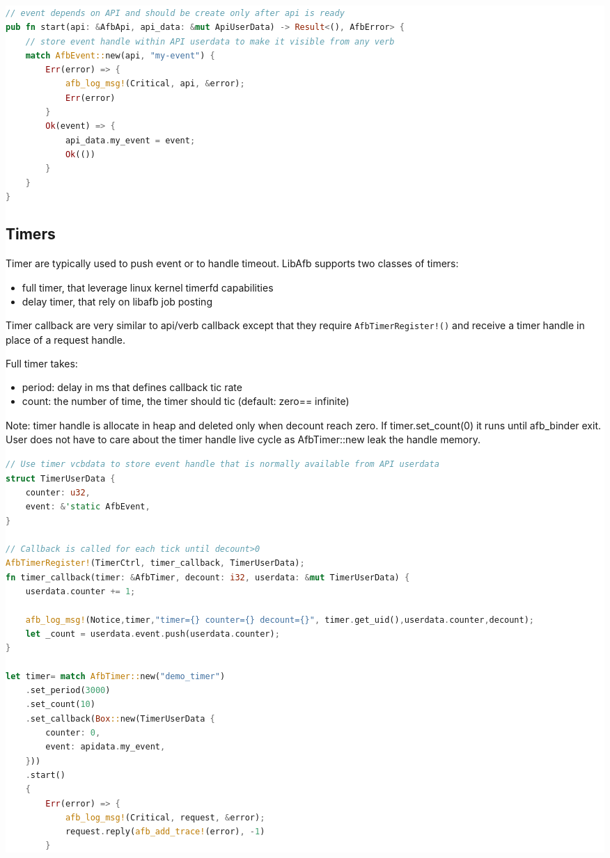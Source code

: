 ```rust
// event depends on API and should be create only after api is ready
pub fn start(api: &AfbApi, api_data: &mut ApiUserData) -> Result<(), AfbError> {
    // store event handle within API userdata to make it visible from any verb
    match AfbEvent::new(api, "my-event") {
        Err(error) => {
            afb_log_msg!(Critical, api, &error);
            Err(error)
        }
        Ok(event) => {
            api_data.my_event = event;
            Ok(())
        }
    }
}
```

## Timers

Timer are typically used to push event or to handle timeout. LibAfb supports two classes of timers:

* full timer, that leverage linux kernel timerfd capabilities
* delay timer, that rely on libafb job posting

Timer callback are very similar to api/verb callback except that they require ```AfbTimerRegister!()``` and receive a timer
handle in place of a request handle.

Full timer takes:

* period: delay in ms that defines callback tic rate
* count: the number of time, the timer should tic (default: zero== infinite)

Note: timer handle is allocate in heap and deleted only when decount reach zero. If timer.set_count(0) it runs until afb_binder exit. User does not have to care about the timer handle live cycle as AfbTimer::new leak the handle memory.

```rust
// Use timer vcbdata to store event handle that is normally available from API userdata
struct TimerUserData {
    counter: u32,
    event: &'static AfbEvent,
}

// Callback is called for each tick until decount>0
AfbTimerRegister!(TimerCtrl, timer_callback, TimerUserData);
fn timer_callback(timer: &AfbTimer, decount: i32, userdata: &mut TimerUserData) {
    userdata.counter += 1;

    afb_log_msg!(Notice,timer,"timer={} counter={} decount={}", timer.get_uid(),userdata.counter,decount);
    let _count = userdata.event.push(userdata.counter);
}

let timer= match AfbTimer::new("demo_timer")
    .set_period(3000)
    .set_count(10)
    .set_callback(Box::new(TimerUserData {
        counter: 0,
        event: apidata.my_event,
    }))
    .start()
    {
        Err(error) => {
            afb_log_msg!(Critical, request, &error);
            request.reply(afb_add_trace!(error), -1)
        }
```